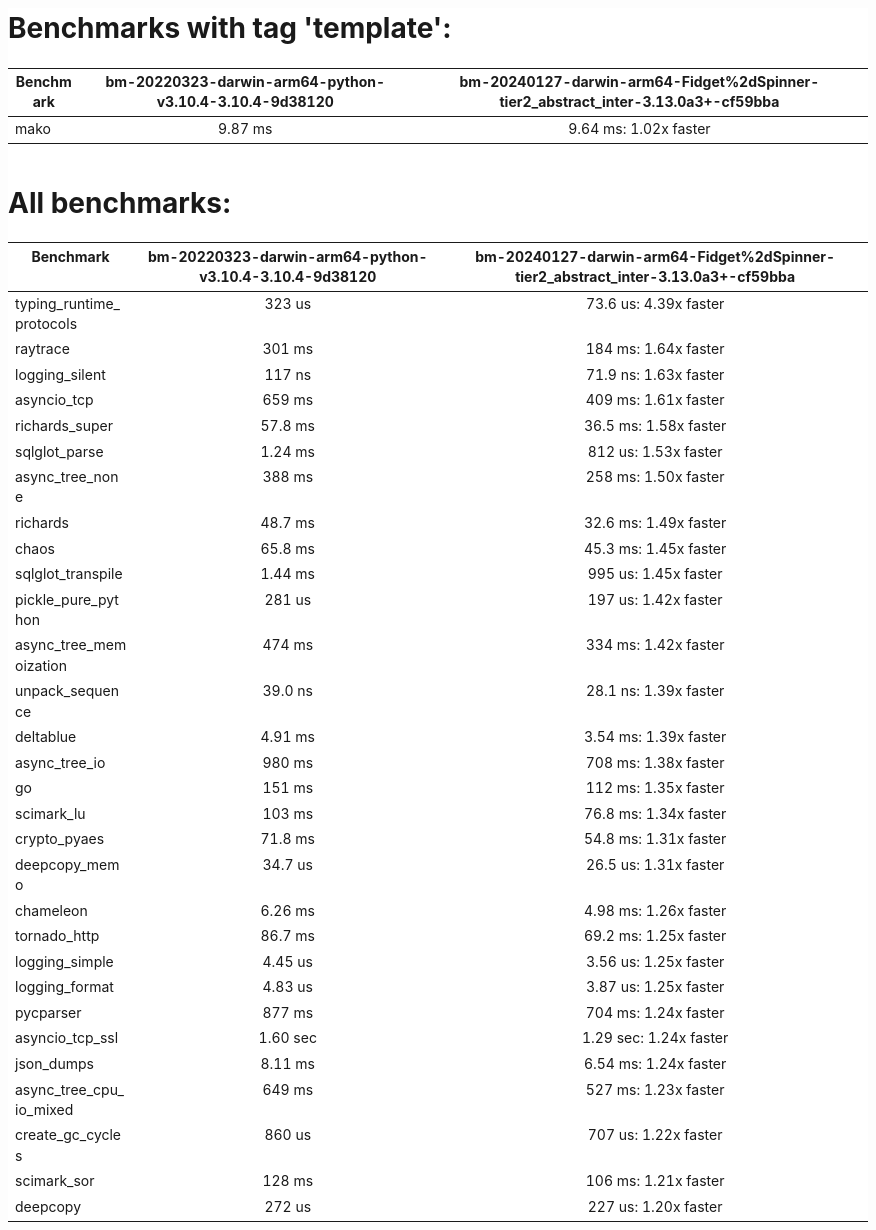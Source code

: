 Benchmarks with tag 'template':
===============================

| Benchmark | bm-20220323-darwin-arm64-python-v3.10.4-3.10.4-9d38120 | bm-20240127-darwin-arm64-Fidget%2dSpinner-tier2_abstract_inter-3.13.0a3+-cf59bba |
|-----------|:------------------------------------------------------:|:--------------------------------------------------------------------------------:|
| mako      | 9.87 ms                                                | 9.64 ms: 1.02x faster                                                            |

All benchmarks:
===============

| Benchmark                | bm-20220323-darwin-arm64-python-v3.10.4-3.10.4-9d38120 | bm-20240127-darwin-arm64-Fidget%2dSpinner-tier2_abstract_inter-3.13.0a3+-cf59bba |
|--------------------------|:------------------------------------------------------:|:--------------------------------------------------------------------------------:|
| typing_runtime_protocols | 323 us                                                 | 73.6 us: 4.39x faster                                                            |
| raytrace                 | 301 ms                                                 | 184 ms: 1.64x faster                                                             |
| logging_silent           | 117 ns                                                 | 71.9 ns: 1.63x faster                                                            |
| asyncio_tcp              | 659 ms                                                 | 409 ms: 1.61x faster                                                             |
| richards_super           | 57.8 ms                                                | 36.5 ms: 1.58x faster                                                            |
| sqlglot_parse            | 1.24 ms                                                | 812 us: 1.53x faster                                                             |
| async_tree_none          | 388 ms                                                 | 258 ms: 1.50x faster                                                             |
| richards                 | 48.7 ms                                                | 32.6 ms: 1.49x faster                                                            |
| chaos                    | 65.8 ms                                                | 45.3 ms: 1.45x faster                                                            |
| sqlglot_transpile        | 1.44 ms                                                | 995 us: 1.45x faster                                                             |
| pickle_pure_python       | 281 us                                                 | 197 us: 1.42x faster                                                             |
| async_tree_memoization   | 474 ms                                                 | 334 ms: 1.42x faster                                                             |
| unpack_sequence          | 39.0 ns                                                | 28.1 ns: 1.39x faster                                                            |
| deltablue                | 4.91 ms                                                | 3.54 ms: 1.39x faster                                                            |
| async_tree_io            | 980 ms                                                 | 708 ms: 1.38x faster                                                             |
| go                       | 151 ms                                                 | 112 ms: 1.35x faster                                                             |
| scimark_lu               | 103 ms                                                 | 76.8 ms: 1.34x faster                                                            |
| crypto_pyaes             | 71.8 ms                                                | 54.8 ms: 1.31x faster                                                            |
| deepcopy_memo            | 34.7 us                                                | 26.5 us: 1.31x faster                                                            |
| chameleon                | 6.26 ms                                                | 4.98 ms: 1.26x faster                                                            |
| tornado_http             | 86.7 ms                                                | 69.2 ms: 1.25x faster                                                            |
| logging_simple           | 4.45 us                                                | 3.56 us: 1.25x faster                                                            |
| logging_format           | 4.83 us                                                | 3.87 us: 1.25x faster                                                            |
| pycparser                | 877 ms                                                 | 704 ms: 1.24x faster                                                             |
| asyncio_tcp_ssl          | 1.60 sec                                               | 1.29 sec: 1.24x faster                                                           |
| json_dumps               | 8.11 ms                                                | 6.54 ms: 1.24x faster                                                            |
| async_tree_cpu_io_mixed  | 649 ms                                                 | 527 ms: 1.23x faster                                                             |
| create_gc_cycles         | 860 us                                                 | 707 us: 1.22x faster                                                             |
| scimark_sor              | 128 ms                                                 | 106 ms: 1.21x faster                                                             |
| deepcopy                 | 272 us                                                 | 227 us: 1.20x faster                                                             |